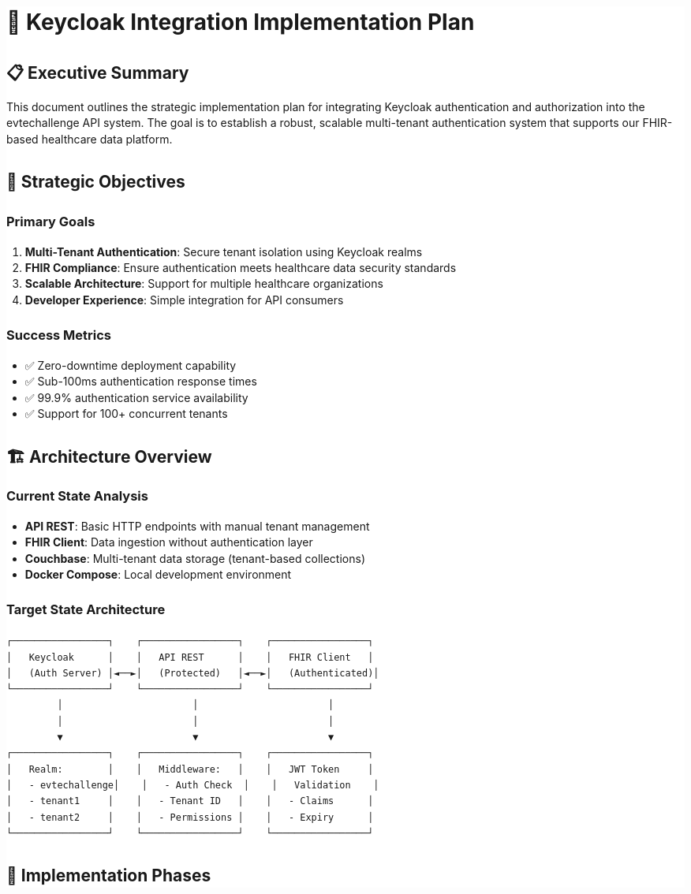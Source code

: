 # 🔐 Keycloak Integration Implementation Plan

## 📋 Executive Summary

This document outlines the strategic implementation plan for integrating Keycloak authentication and authorization into the evtechallenge API system. The goal is to establish a robust, scalable multi-tenant authentication system that supports our FHIR-based healthcare data platform.

## 🎯 Strategic Objectives

### Primary Goals
1. **Multi-Tenant Authentication**: Secure tenant isolation using Keycloak realms
2. **FHIR Compliance**: Ensure authentication meets healthcare data security standards
3. **Scalable Architecture**: Support for multiple healthcare organizations
4. **Developer Experience**: Simple integration for API consumers

### Success Metrics
- ✅ Zero-downtime deployment capability
- ✅ Sub-100ms authentication response times
- ✅ 99.9% authentication service availability
- ✅ Support for 100+ concurrent tenants

## 🏗️ Architecture Overview

### Current State Analysis
- **API REST**: Basic HTTP endpoints with manual tenant management
- **FHIR Client**: Data ingestion without authentication layer
- **Couchbase**: Multi-tenant data storage (tenant-based collections)
- **Docker Compose**: Local development environment

### Target State Architecture
```
┌─────────────────┐    ┌─────────────────┐    ┌─────────────────┐
│   Keycloak      │    │   API REST      │    │   FHIR Client   │
│   (Auth Server) │◄──►│   (Protected)   │◄──►│   (Authenticated)│
└─────────────────┘    └─────────────────┘    └─────────────────┘
         │                       │                       │
         │                       │                       │
         ▼                       ▼                       ▼
┌─────────────────┐    ┌─────────────────┐    ┌─────────────────┐
│   Realm:        │    │   Middleware:   │    │   JWT Token     │
│   - evtechallenge│    │   - Auth Check  │    │   Validation    │
│   - tenant1     │    │   - Tenant ID   │    │   - Claims      │
│   - tenant2     │    │   - Permissions │    │   - Expiry      │
└─────────────────┘    └─────────────────┘    └─────────────────┘
```

## 📅 Implementation Phases
